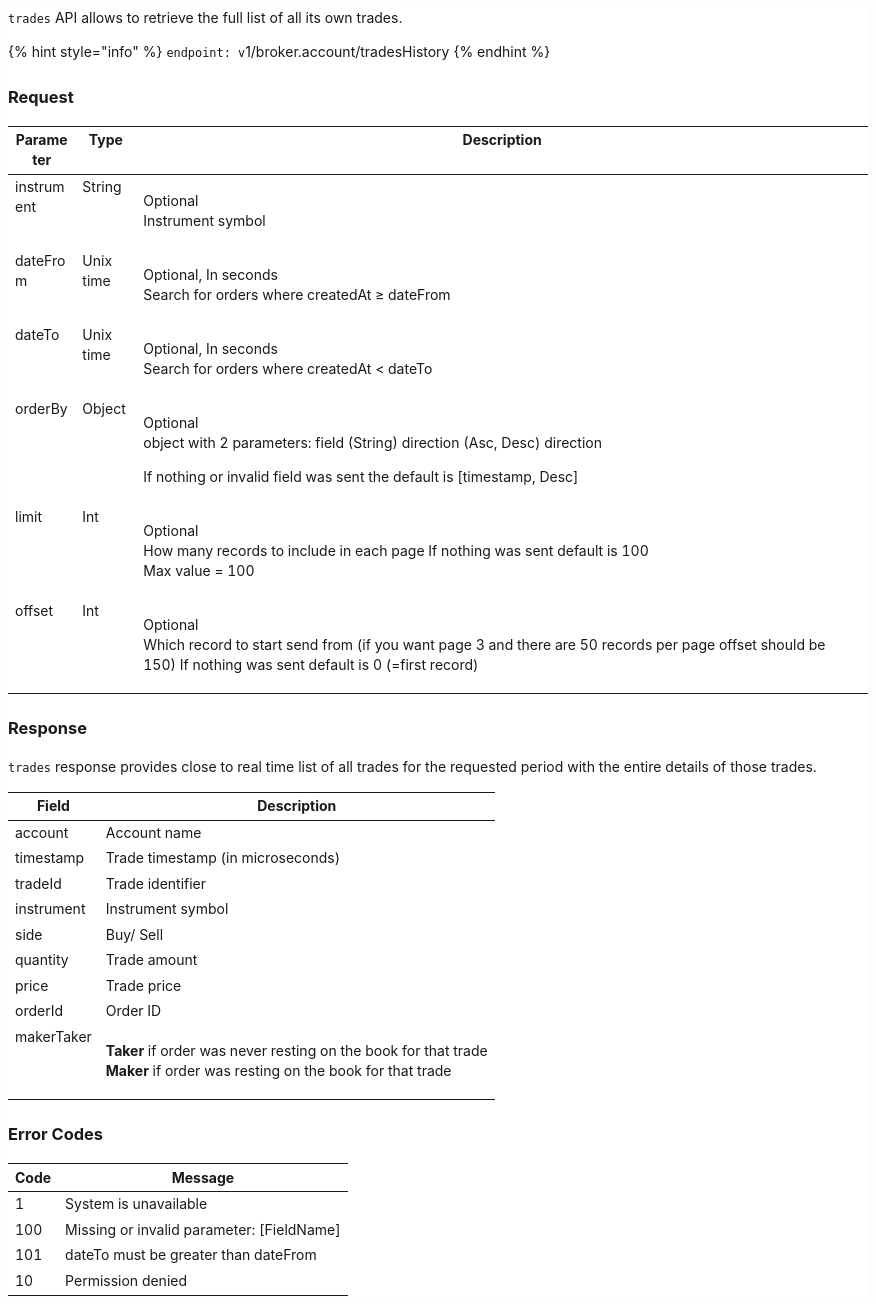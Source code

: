`trades` API  allows to retrieve the full list of all its own trades.  &#x20;

{% hint style="info" %}
`endpoint: v`1/broker.account/tradesHistory
{% endhint %}

### Request

| Parameter  | Type       | Description                                                                                                                                                                      |
| ---------- | ---------- | -------------------------------------------------------------------------------------------------------------------------------------------------------------------------------- |
| instrument | String     | <p>Optional <br>Instrument symbol</p>                                                                                                                                            |
| dateFrom   | Unix time  | <p>Optional, In seconds<br>Search for orders where createdAt ≥ dateFrom</p>                                                                                                      |
| dateTo     | Unix time  | <p>Optional, In seconds<br>Search for orders where createdAt &#x3C; dateTo</p>                                                                                                   |
| orderBy    | Object     | <p>Optional <br>object with 2 parameters: field (String) direction (Asc, Desc) direction</p><p>If nothing or invalid field was sent the default is [timestamp, Desc]</p>         |
| limit      | Int        | <p>Optional <br>How many records to include in each page If nothing was sent default is 100 <br>Max value = 100</p>                                                              |
| offset     | Int        | <p>Optional <br>Which record to start send from (if you want page 3 and there are 50 records per page offset should be 150) If nothing was sent default is 0 (=first record)</p> |

### **Response**

`trades` response provides close to real time list of all trades for the requested period with the entire details of those trades.

| Field      | Description                                                                                                                                                    |
| ---------- | -------------------------------------------------------------------------------------------------------------------------------------------------------------- |
| account    | Account name                                                                                                                                                   |
| timestamp  | Trade timestamp (in microseconds)                                                                                                                              |
| tradeId    | Trade identifier                                                                                                                                               |
| instrument | Instrument symbol                                                                                                                                              |
| side       | Buy/ Sell                                                                                                                                                      |
| quantity   | Trade amount                                                                                                                                                   |
| price      | Trade price                                                                                                                                                    |
| orderId    | Order ID                                                                                                                                                       |
| makerTaker | <p><strong>Taker</strong> if order was never resting on the book for that trade <br><strong>Maker</strong> if order was resting on the book for that trade</p> |

### **Error Codes**

| Code | Message                                    |
| ---- | ------------------------------------------ |
| 1    | System is unavailable                      |
| 100  | Missing or invalid parameter: \[FieldName] |
| 101  | dateTo must be greater than dateFrom       |
| 10   | Permission denied                          |
